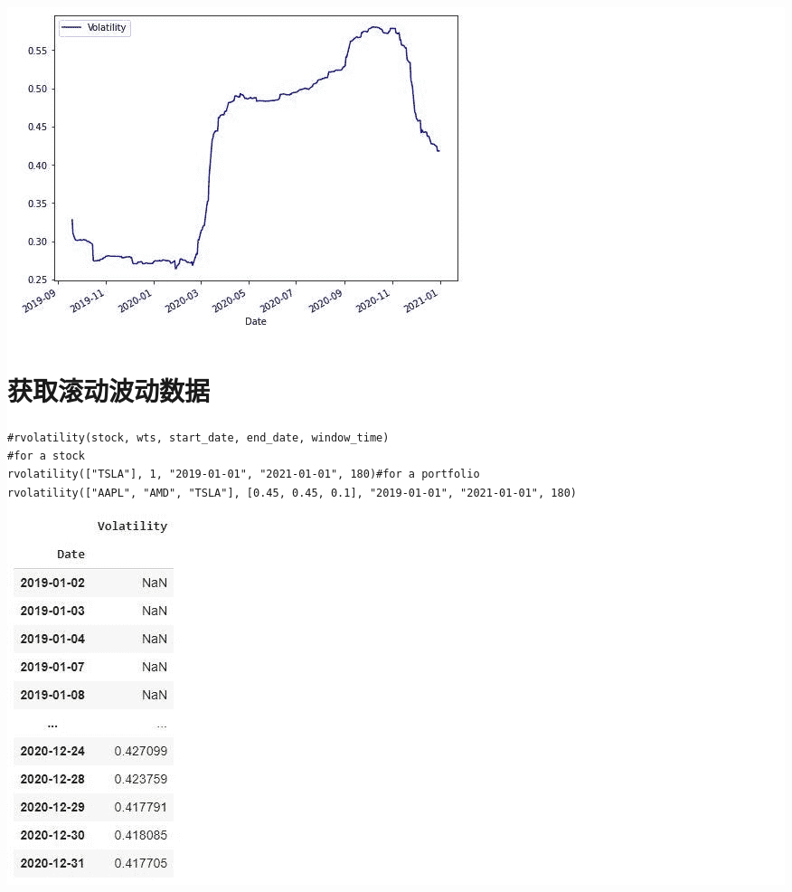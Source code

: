![](img/5b391e9790af74cdc1530da7f6054e94.png)

# 获取滚动波动数据

```
#rvolatility(stock, wts, start_date, end_date, window_time)
#for a stock
rvolatility(["TSLA"], 1, "2019-01-01", "2021-01-01", 180)#for a portfolio
rvolatility(["AAPL", "AMD", "TSLA"], [0.45, 0.45, 0.1], "2019-01-01", "2021-01-01", 180)
```

![](img/09534b8bfd2283c062baa670d498ac45.png)
